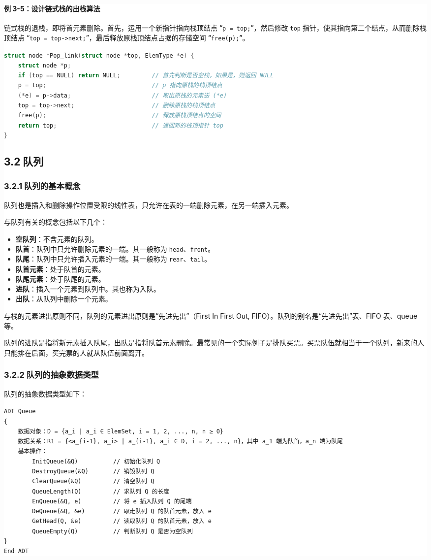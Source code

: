 #### 例 3-5：设计链式栈的出栈算法

链式栈的退栈，即将首元素删除。首先，运用一个新指针指向栈顶结点 “`p = top;`”，然后修改 `top` 指针，使其指向第二个结点，从而删除栈顶结点 “`top = top->next;`”，最后释放原栈顶结点占据的存储空间 “`free(p);`”。

```c
struct node *Pop_link(struct node *top, ElemType *e) {
    struct node *p;
    if (top == NULL) return NULL;         // 首先判断是否空栈，如果是，则返回 NULL
    p = top;                              // p 指向原栈的栈顶结点
    (*e) = p->data;                       // 取出原栈的元素送 (*e)
    top = top->next;                      // 删除原栈的栈顶结点
    free(p);                              // 释放原栈顶结点的空间
    return top;                           // 返回新的栈顶指针 top
}
```
## 3.2 队列

### 3.2.1 队列的基本概念

队列也是插入和删除操作位置受限的线性表，只允许在表的一端删除元素，在另一端插入元素。

与队列有关的概念包括以下几个：

- **空队列**：不含元素的队列。
- **队首**：队列中只允许删除元素的一端。其一般称为 `head`、`front`。
- **队尾**：队列中只允许插入元素的一端。其一般称为 `rear`、`tail`。
- **队首元素**：处于队首的元素。
- **队尾元素**：处于队尾的元素。
- **进队**：插入一个元素到队列中。其也称为入队。
- **出队**：从队列中删除一个元素。

与栈的元素进出原则不同，队列的元素进出原则是“先进先出”（First In First Out, FIFO）。队列的别名是“先进先出”表、FIFO 表、queue 等。

队列的进队是指将新元素插入队尾，出队是指将队首元素删除。最常见的一个实际例子是排队买票。买票队伍就相当于一个队列，新来的人只能排在后面，买完票的人就从队伍前面离开。

### 3.2.2 队列的抽象数据类型

队列的抽象数据类型如下：

```plaintext
ADT Queue
{
    数据对象：D = {a_i | a_i ∈ ElemSet, i = 1, 2, ..., n, n ≥ 0}
    数据关系：R1 = {<a_{i-1}, a_i> | a_{i-1}, a_i ∈ D, i = 2, ..., n}，其中 a_1 端为队首，a_n 端为队尾
    基本操作：
        InitQueue(&Q)          // 初始化队列 Q
        DestroyQueue(&Q)       // 销毁队列 Q
        ClearQueue(&Q)         // 清空队列 Q
        QueueLength(Q)         // 求队列 Q 的长度
        EnQueue(&Q, e)         // 将 e 插入队列 Q 的尾端
        DeQueue(&Q, &e)        // 取走队列 Q 的队首元素，放入 e
        GetHead(Q, &e)         // 读取队列 Q 的队首元素，放入 e
        QueueEmpty(Q)          // 判断队列 Q 是否为空队列
}
End ADT
```
